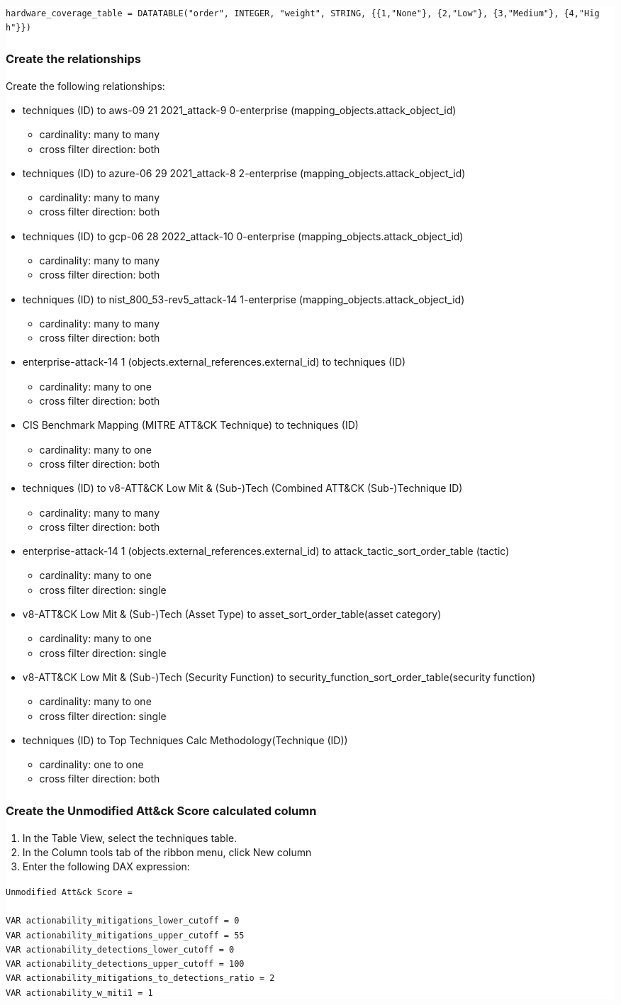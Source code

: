 ```
hardware_coverage_table = DATATABLE("order", INTEGER, "weight", STRING, {{1,"None"}, {2,"Low"}, {3,"Medium"}, {4,"High"}})
```

### Create the relationships
Create the following relationships: 
* techniques (ID) to aws-09 21 2021_attack-9 0-enterprise (mapping_objects.attack_object_id)
    * cardinality: many to many
    * cross filter direction: both

* techniques (ID) to azure-06 29 2021_attack-8 2-enterprise (mapping_objects.attack_object_id)
    * cardinality: many to many
    * cross filter direction: both

* techniques (ID) to gcp-06 28 2022_attack-10 0-enterprise (mapping_objects.attack_object_id)
    * cardinality: many to many
    * cross filter direction: both

* techniques (ID) to nist_800_53-rev5_attack-14 1-enterprise (mapping_objects.attack_object_id)
    * cardinality: many to many
    * cross filter direction: both
 
* enterprise-attack-14 1 (objects.external_references.external_id) to techniques (ID)
    * cardinality: many to one
    * cross filter direction: both
 
* CIS Benchmark Mapping (MITRE ATT&CK Technique) to techniques (ID)
    * cardinality: many to one
    * cross filter direction: both

* techniques (ID) to v8-ATT&CK Low Mit & (Sub-)Tech (Combined ATT&CK (Sub-)Technique ID)
    * cardinality: many to many
    * cross filter direction: both

* enterprise-attack-14 1 (objects.external_references.external_id) to attack_tactic_sort_order_table (tactic)
    * cardinality: many to one
    * cross filter direction: single

* v8-ATT&CK Low Mit & (Sub-)Tech (Asset Type) to asset_sort_order_table(asset category)
    * cardinality: many to one
    * cross filter direction: single

* v8-ATT&CK Low Mit & (Sub-)Tech (Security Function) to security_function_sort_order_table(security function)
    * cardinality: many to one
    * cross filter direction: single
 
* techniques (ID) to Top Techniques Calc Methodology(Technique (ID))
    * cardinality: one to one
    * cross filter direction: both

### Create the Unmodified Att&ck Score calculated column
1. In the Table View, select the techniques table.
2. In the Column tools tab of the ribbon menu, click New column
3. Enter the following DAX expression: 
```
Unmodified Att&ck Score = 

VAR actionability_mitigations_lower_cutoff = 0
VAR actionability_mitigations_upper_cutoff = 55
VAR actionability_detections_lower_cutoff = 0
VAR actionability_detections_upper_cutoff = 100
VAR actionability_mitigations_to_detections_ratio = 2
VAR actionability_w_miti1 = 1
```